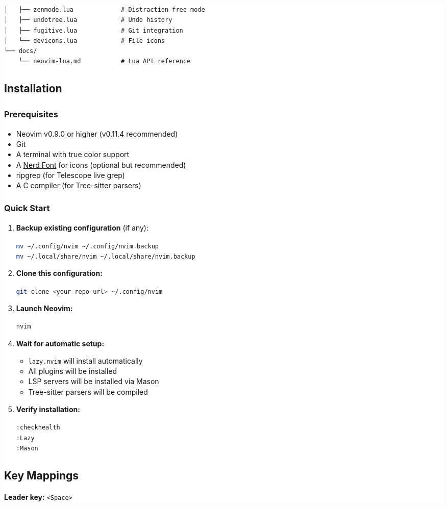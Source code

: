 ```
│   ├── zenmode.lua             # Distraction-free mode
│   ├── undotree.lua            # Undo history
│   ├── fugitive.lua            # Git integration
│   └── devicons.lua            # File icons
└── docs/
    └── neovim-lua.md           # Lua API reference
```

## Installation

### Prerequisites

- Neovim v0.9.0 or higher (v0.11.4 recommended)
- Git
- A terminal with true color support
- A [Nerd Font](https://www.nerdfonts.com/) for icons (optional but recommended)
- ripgrep (for Telescope live grep)
- A C compiler (for Tree-sitter parsers)

### Quick Start

1. **Backup existing configuration** (if any):
   ```bash
   mv ~/.config/nvim ~/.config/nvim.backup
   mv ~/.local/share/nvim ~/.local/share/nvim.backup
   ```

2. **Clone this configuration:**
   ```bash
   git clone <your-repo-url> ~/.config/nvim
   ```

3. **Launch Neovim:**
   ```bash
   nvim
   ```

4. **Wait for automatic setup:**
   - `lazy.nvim` will install automatically
   - All plugins will be installed
   - LSP servers will be installed via Mason
   - Tree-sitter parsers will be compiled

5. **Verify installation:**
   ```vim
   :checkhealth
   :Lazy
   :Mason
   ```

## Key Mappings

**Leader key:** `<Space>`
